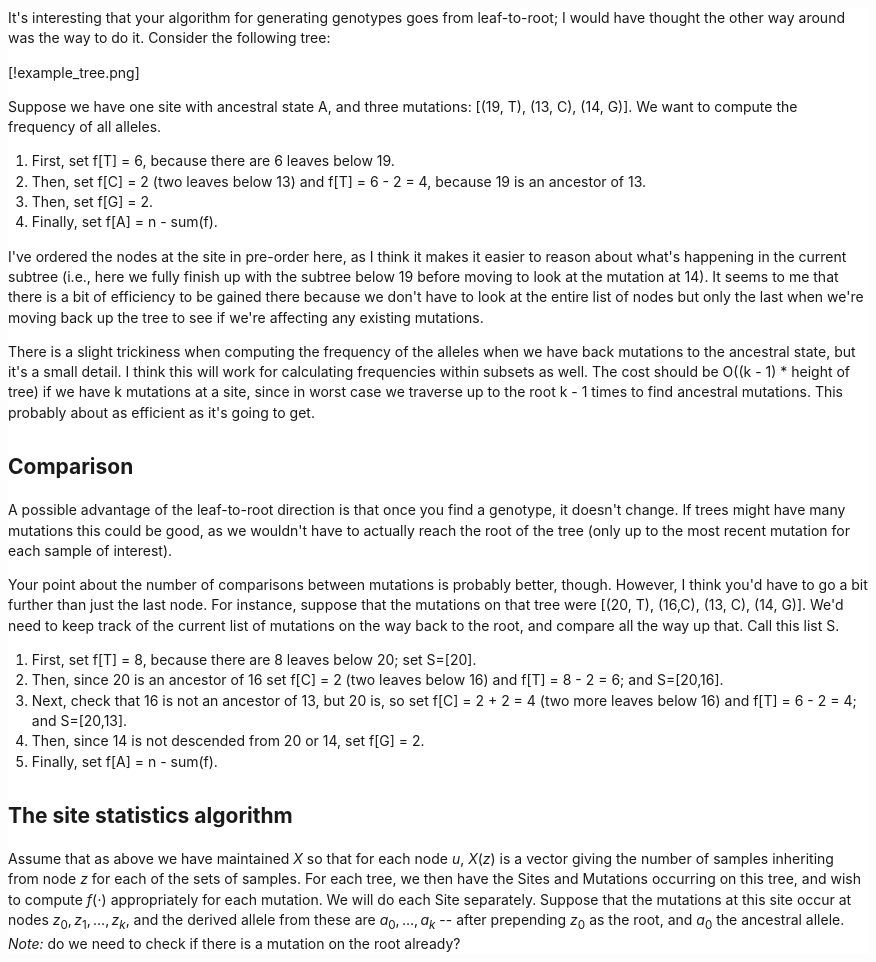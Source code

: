 It's interesting that your algorithm for generating genotypes goes from leaf-to-root; I would have thought the other way around was the way to do it. Consider the following tree:

[!example_tree.png]

Suppose we have one site with ancestral state A, and three mutations: [(19, T), (13, C), (14, G)]. We want to compute the frequency of all alleles.

1. First, set f[T] = 6, because there are 6 leaves below 19.
2. Then, set f[C] = 2 (two leaves below 13) and f[T] = 6 - 2 = 4, because 19 is an ancestor of 13.
3. Then, set f[G] = 2.
4. Finally, set f[A] = n - sum(f).

I've ordered the nodes at the site in pre-order here, as I think it makes it easier to reason about what's happening in the current subtree (i.e., here we fully finish up with the subtree below 19 before moving to look at the mutation at 14). It seems to me that there is a bit of efficiency to be gained there because we don't have to look at the entire list of nodes but only the last when we're moving back up the tree to see if we're affecting any existing mutations.

There is a slight trickiness when computing the frequency of the alleles when we have back mutations to the ancestral state, but it's a small detail. I think this will work for calculating frequencies within subsets as well. The cost should be O((k - 1) * height of tree) if we have k mutations at a site, since in worst case we traverse up to the root k - 1 times to find ancestral mutations. This probably about as efficient as it's going to get.


## Comparison

A possible advantage of the leaf-to-root direction is that once you find a genotype, it doesn't change.  If trees might have many mutations this could be good, as we wouldn't have to actually reach the root of the tree (only up to the most recent mutation for each sample of interest).

Your point about the number of comparisons between mutations is probably better, though.  However, I think you'd have to go a bit further than just the last node.  For instance, suppose that the mutations on that tree were  [(20, T), (16,C), (13, C), (14, G)].  We'd need to keep track of the current list of mutations on the way back to the root, and compare all the way up that.  Call this list S.

1.  First, set f[T] = 8, because there are 8 leaves below 20; set S=[20].
2.  Then, since 20 is an ancestor of 16 set f[C] = 2 (two leaves below 16) and f[T] = 8 - 2 = 6; and S=[20,16].
3.  Next, check that 16 is not an ancestor of 13, but 20 is, so set f[C] = 2 + 2 = 4 (two more leaves below 16) and f[T] = 6 - 2 = 4; and S=[20,13].
4.  Then, since 14 is not descended from 20 or 14, set f[G] = 2.
5.  Finally, set f[A] = n - sum(f).


## The site statistics algorithm

Assume that as above we have maintained $X$ so that for each node $u$,
$X(z)$ is a vector giving the number of samples inheriting from node $z$
for each of the sets of samples.
For each tree, we then have the Sites and Mutations occurring on this tree,
and wish to compute $f(\cdot)$ appropriately for each mutation.
We will do each Site separately.
Suppose that the mutations at this site occur at nodes $z_0, z_1, \ldots, z_k$,
and the derived allele from these are $a_0, \ldots, a_k$ --
after prepending $z_0$ as the root, and $a_0$ the ancestral allele.
*Note:* do we need to check if there is a mutation on the root already?
